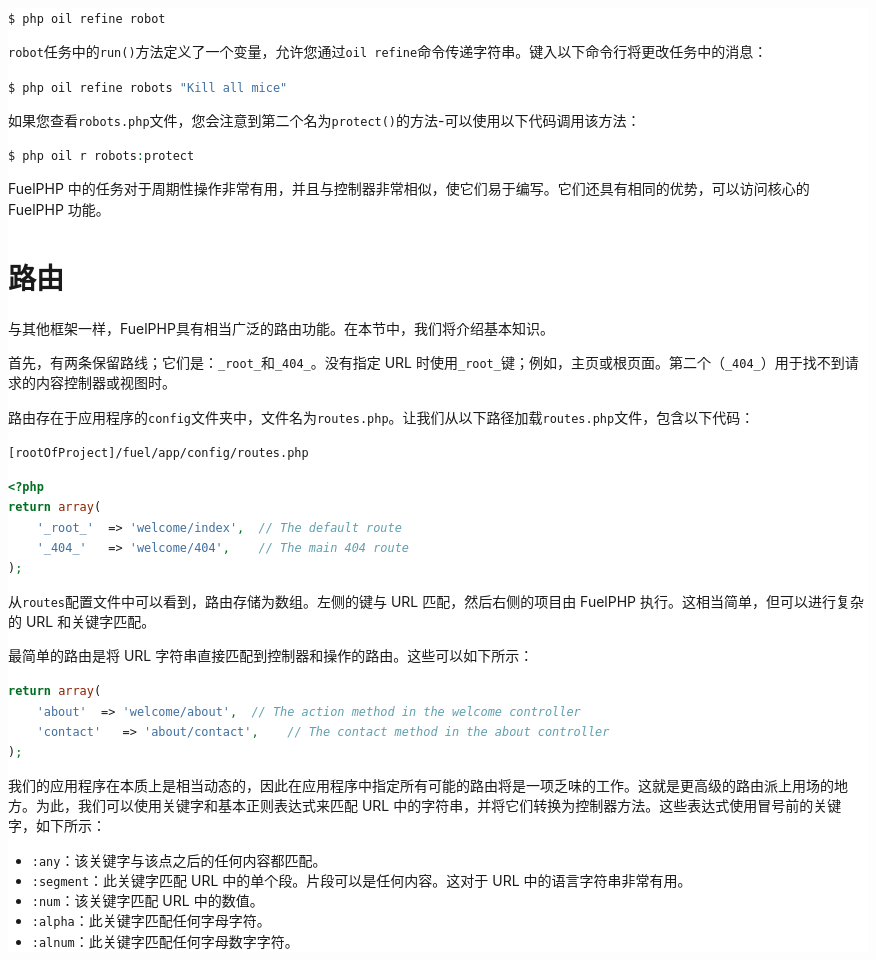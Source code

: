 ```php
$ php oil refine robot

```

`robot`任务中的`run()`方法定义了一个变量，允许您通过`oil refine`命令传递字符串。键入以下命令行将更改任务中的消息：

```php
$ php oil refine robots "Kill all mice"

```

如果您查看`robots.php`文件，您会注意到第二个名为`protect()`的方法-可以使用以下代码调用该方法：

```php
$ php oil r robots:protect

```

FuelPHP 中的任务对于周期性操作非常有用，并且与控制器非常相似，使它们易于编写。它们还具有相同的优势，可以访问核心的 FuelPHP 功能。

# 路由

与其他框架一样，FuelPHP具有相当广泛的路由功能。在本节中，我们将介绍基本知识。

首先，有两条保留路线；它们是：`_root_`和`_404_`。没有指定 URL 时使用`_root_`键；例如，主页或根页面。第二个（`_404_`）用于找不到请求的内容控制器或视图时。

路由存在于应用程序的`config`文件夹中，文件名为`routes.php`。让我们从以下路径加载`routes.php`文件，包含以下代码：

`[rootOfProject]/fuel/app/config/routes.php`

```php
<?php
return array(
    '_root_'  => 'welcome/index',  // The default route
    '_404_'   => 'welcome/404',    // The main 404 route
);
```

从`routes`配置文件中可以看到，路由存储为数组。左侧的键与 URL 匹配，然后右侧的项目由 FuelPHP 执行。这相当简单，但可以进行复杂的 URL 和关键字匹配。

最简单的路由是将 URL 字符串直接匹配到控制器和操作的路由。这些可以如下所示：

```php
return array(
    'about'  => 'welcome/about',  // The action method in the welcome controller
    'contact'   => 'about/contact',    // The contact method in the about controller
);
```

我们的应用程序在本质上是相当动态的，因此在应用程序中指定所有可能的路由将是一项乏味的工作。这就是更高级的路由派上用场的地方。为此，我们可以使用关键字和基本正则表达式来匹配 URL 中的字符串，并将它们转换为控制器方法。这些表达式使用冒号前的关键字，如下所示：

*   `:any`：该关键字与该点之后的任何内容都匹配。
*   `:segment`：此关键字匹配 URL 中的单个段。片段可以是任何内容。这对于 URL 中的语言字符串非常有用。
*   `:num`：该关键字匹配 URL 中的数值。
*   `:alpha`：此关键字匹配任何字母字符。
*   `:alnum`：此关键字匹配任何字母数字字符。

